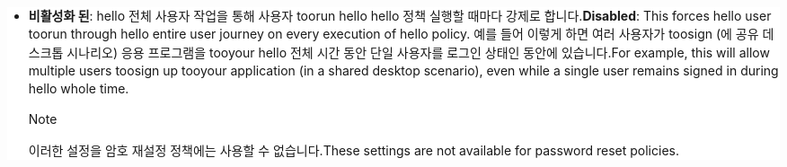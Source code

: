 * <span data-ttu-id="cc534-185">**비활성화 된**: hello 전체 사용자 작업을 통해 사용자 toorun hello hello 정책 실행할 때마다 강제로 합니다.</span><span class="sxs-lookup"><span data-stu-id="cc534-185">**Disabled**: This forces hello user toorun through hello entire user journey on every execution of hello policy.</span></span> <span data-ttu-id="cc534-186">예를 들어 이렇게 하면 여러 사용자가 toosign (에 공유 데스크톱 시나리오) 응용 프로그램을 tooyour hello 전체 시간 동안 단일 사용자를 로그인 상태인 동안에 있습니다.</span><span class="sxs-lookup"><span data-stu-id="cc534-186">For example, this will allow multiple users toosign up tooyour application (in a shared desktop scenario), even while a single user remains signed in during hello whole time.</span></span>

    > [!NOTE]
    > <span data-ttu-id="cc534-187">이러한 설정을 암호 재설정 정책에는 사용할 수 없습니다.</span><span class="sxs-lookup"><span data-stu-id="cc534-187">These settings are not available for password reset policies.</span></span>
    > 
    > 

